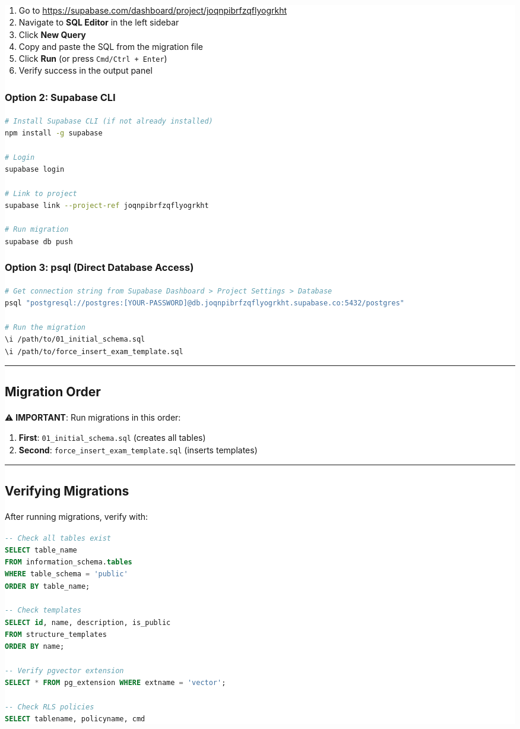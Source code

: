 1. Go to https://supabase.com/dashboard/project/joqnpibrfzqflyogrkht
2. Navigate to **SQL Editor** in the left sidebar
3. Click **New Query**
4. Copy and paste the SQL from the migration file
5. Click **Run** (or press `Cmd/Ctrl + Enter`)
6. Verify success in the output panel

### Option 2: Supabase CLI

```bash
# Install Supabase CLI (if not already installed)
npm install -g supabase

# Login
supabase login

# Link to project
supabase link --project-ref joqnpibrfzqflyogrkht

# Run migration
supabase db push
```

### Option 3: psql (Direct Database Access)

```bash
# Get connection string from Supabase Dashboard > Project Settings > Database
psql "postgresql://postgres:[YOUR-PASSWORD]@db.joqnpibrfzqflyogrkht.supabase.co:5432/postgres"

# Run the migration
\i /path/to/01_initial_schema.sql
\i /path/to/force_insert_exam_template.sql
```

---

## Migration Order

⚠️ **IMPORTANT**: Run migrations in this order:

1. **First**: `01_initial_schema.sql` (creates all tables)
2. **Second**: `force_insert_exam_template.sql` (inserts templates)

---

## Verifying Migrations

After running migrations, verify with:

```sql
-- Check all tables exist
SELECT table_name 
FROM information_schema.tables 
WHERE table_schema = 'public' 
ORDER BY table_name;

-- Check templates
SELECT id, name, description, is_public 
FROM structure_templates 
ORDER BY name;

-- Verify pgvector extension
SELECT * FROM pg_extension WHERE extname = 'vector';

-- Check RLS policies
SELECT tablename, policyname, cmd 
```